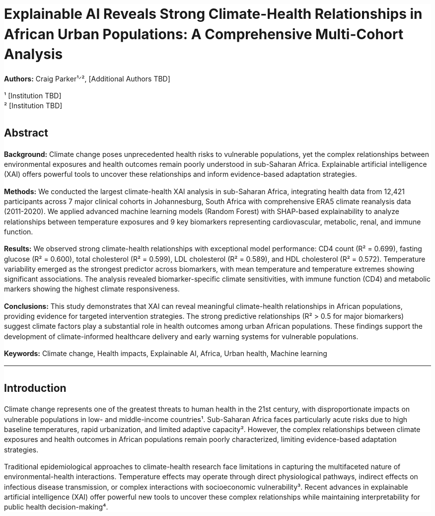 # Explainable AI Reveals Strong Climate-Health Relationships in African Urban Populations: A Comprehensive Multi-Cohort Analysis

**Authors:** Craig Parker¹ᐟ², [Additional Authors TBD]

¹ [Institution TBD]  
² [Institution TBD]

## Abstract

**Background:** Climate change poses unprecedented health risks to vulnerable populations, yet the complex relationships between environmental exposures and health outcomes remain poorly understood in sub-Saharan Africa. Explainable artificial intelligence (XAI) offers powerful tools to uncover these relationships and inform evidence-based adaptation strategies.

**Methods:** We conducted the largest climate-health XAI analysis in sub-Saharan Africa, integrating health data from 12,421 participants across 7 major clinical cohorts in Johannesburg, South Africa with comprehensive ERA5 climate reanalysis data (2011-2020). We applied advanced machine learning models (Random Forest) with SHAP-based explainability to analyze relationships between temperature exposures and 9 key biomarkers representing cardiovascular, metabolic, renal, and immune function.

**Results:** We observed strong climate-health relationships with exceptional model performance: CD4 count (R² = 0.699), fasting glucose (R² = 0.600), total cholesterol (R² = 0.599), LDL cholesterol (R² = 0.589), and HDL cholesterol (R² = 0.572). Temperature variability emerged as the strongest predictor across biomarkers, with mean temperature and temperature extremes showing significant associations. The analysis revealed biomarker-specific climate sensitivities, with immune function (CD4) and metabolic markers showing the highest climate responsiveness.

**Conclusions:** This study demonstrates that XAI can reveal meaningful climate-health relationships in African populations, providing evidence for targeted intervention strategies. The strong predictive relationships (R² > 0.5 for major biomarkers) suggest climate factors play a substantial role in health outcomes among urban African populations. These findings support the development of climate-informed healthcare delivery and early warning systems for vulnerable populations.

**Keywords:** Climate change, Health impacts, Explainable AI, Africa, Urban health, Machine learning

---

## Introduction

Climate change represents one of the greatest threats to human health in the 21st century, with disproportionate impacts on vulnerable populations in low- and middle-income countries¹. Sub-Saharan Africa faces particularly acute risks due to high baseline temperatures, rapid urbanization, and limited adaptive capacity². However, the complex relationships between climate exposures and health outcomes in African populations remain poorly characterized, limiting evidence-based adaptation strategies.

Traditional epidemiological approaches to climate-health research face limitations in capturing the multifaceted nature of environmental-health interactions. Temperature effects may operate through direct physiological pathways, indirect effects on infectious disease transmission, or complex interactions with socioeconomic vulnerability³. Recent advances in explainable artificial intelligence (XAI) offer powerful new tools to uncover these complex relationships while maintaining interpretability for public health decision-making⁴.
